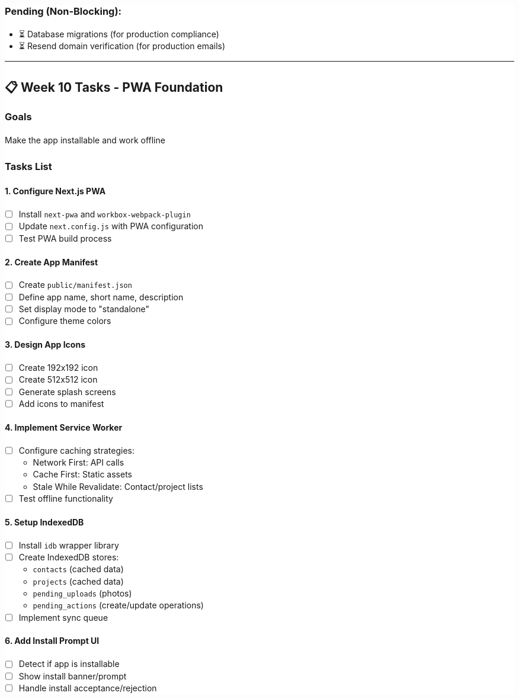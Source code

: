 ### Pending (Non-Blocking):
- ⏳ Database migrations (for production compliance)
- ⏳ Resend domain verification (for production emails)

---

## 📋 Week 10 Tasks - PWA Foundation

### Goals
Make the app installable and work offline

### Tasks List

#### 1. Configure Next.js PWA
- [ ] Install `next-pwa` and `workbox-webpack-plugin`
- [ ] Update `next.config.js` with PWA configuration
- [ ] Test PWA build process

#### 2. Create App Manifest
- [ ] Create `public/manifest.json`
- [ ] Define app name, short name, description
- [ ] Set display mode to "standalone"
- [ ] Configure theme colors

#### 3. Design App Icons
- [ ] Create 192x192 icon
- [ ] Create 512x512 icon
- [ ] Generate splash screens
- [ ] Add icons to manifest

#### 4. Implement Service Worker
- [ ] Configure caching strategies:
  - Network First: API calls
  - Cache First: Static assets
  - Stale While Revalidate: Contact/project lists
- [ ] Test offline functionality

#### 5. Setup IndexedDB
- [ ] Install `idb` wrapper library
- [ ] Create IndexedDB stores:
  - `contacts` (cached data)
  - `projects` (cached data)
  - `pending_uploads` (photos)
  - `pending_actions` (create/update operations)
- [ ] Implement sync queue

#### 6. Add Install Prompt UI
- [ ] Detect if app is installable
- [ ] Show install banner/prompt
- [ ] Handle install acceptance/rejection
